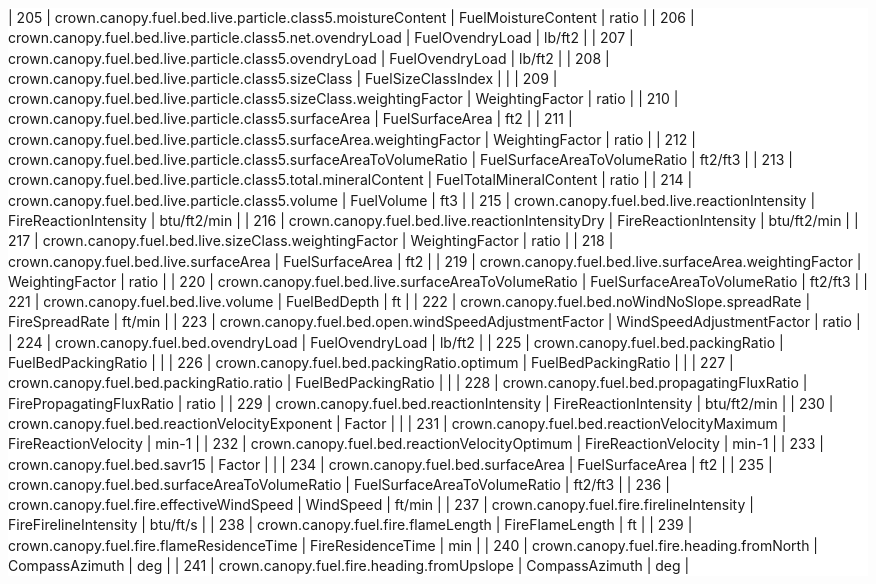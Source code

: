   | 205 | crown.canopy.fuel.bed.live.particle.class5.moistureContent | FuelMoistureContent | ratio |
  | 206 | crown.canopy.fuel.bed.live.particle.class5.net.ovendryLoad | FuelOvendryLoad | lb/ft2 |
  | 207 | crown.canopy.fuel.bed.live.particle.class5.ovendryLoad | FuelOvendryLoad | lb/ft2 |
  | 208 | crown.canopy.fuel.bed.live.particle.class5.sizeClass | FuelSizeClassIndex |  |
  | 209 | crown.canopy.fuel.bed.live.particle.class5.sizeClass.weightingFactor | WeightingFactor | ratio |
  | 210 | crown.canopy.fuel.bed.live.particle.class5.surfaceArea | FuelSurfaceArea | ft2 |
  | 211 | crown.canopy.fuel.bed.live.particle.class5.surfaceArea.weightingFactor | WeightingFactor | ratio |
  | 212 | crown.canopy.fuel.bed.live.particle.class5.surfaceAreaToVolumeRatio | FuelSurfaceAreaToVolumeRatio | ft2/ft3 |
  | 213 | crown.canopy.fuel.bed.live.particle.class5.total.mineralContent | FuelTotalMineralContent | ratio |
  | 214 | crown.canopy.fuel.bed.live.particle.class5.volume | FuelVolume | ft3 |
  | 215 | crown.canopy.fuel.bed.live.reactionIntensity | FireReactionIntensity | btu/ft2/min |
  | 216 | crown.canopy.fuel.bed.live.reactionIntensityDry | FireReactionIntensity | btu/ft2/min |
  | 217 | crown.canopy.fuel.bed.live.sizeClass.weightingFactor | WeightingFactor | ratio |
  | 218 | crown.canopy.fuel.bed.live.surfaceArea | FuelSurfaceArea | ft2 |
  | 219 | crown.canopy.fuel.bed.live.surfaceArea.weightingFactor | WeightingFactor | ratio |
  | 220 | crown.canopy.fuel.bed.live.surfaceAreaToVolumeRatio | FuelSurfaceAreaToVolumeRatio | ft2/ft3 |
  | 221 | crown.canopy.fuel.bed.live.volume | FuelBedDepth | ft |
  | 222 | crown.canopy.fuel.bed.noWindNoSlope.spreadRate | FireSpreadRate | ft/min |
  | 223 | crown.canopy.fuel.bed.open.windSpeedAdjustmentFactor | WindSpeedAdjustmentFactor | ratio |
  | 224 | crown.canopy.fuel.bed.ovendryLoad | FuelOvendryLoad | lb/ft2 |
  | 225 | crown.canopy.fuel.bed.packingRatio | FuelBedPackingRatio |  |
  | 226 | crown.canopy.fuel.bed.packingRatio.optimum | FuelBedPackingRatio |  |
  | 227 | crown.canopy.fuel.bed.packingRatio.ratio | FuelBedPackingRatio |  |
  | 228 | crown.canopy.fuel.bed.propagatingFluxRatio | FirePropagatingFluxRatio | ratio |
  | 229 | crown.canopy.fuel.bed.reactionIntensity | FireReactionIntensity | btu/ft2/min |
  | 230 | crown.canopy.fuel.bed.reactionVelocityExponent | Factor |  |
  | 231 | crown.canopy.fuel.bed.reactionVelocityMaximum | FireReactionVelocity | min-1 |
  | 232 | crown.canopy.fuel.bed.reactionVelocityOptimum | FireReactionVelocity | min-1 |
  | 233 | crown.canopy.fuel.bed.savr15 | Factor |  |
  | 234 | crown.canopy.fuel.bed.surfaceArea | FuelSurfaceArea | ft2 |
  | 235 | crown.canopy.fuel.bed.surfaceAreaToVolumeRatio | FuelSurfaceAreaToVolumeRatio | ft2/ft3 |
  | 236 | crown.canopy.fuel.fire.effectiveWindSpeed | WindSpeed | ft/min |
  | 237 | crown.canopy.fuel.fire.firelineIntensity | FireFirelineIntensity | btu/ft/s |
  | 238 | crown.canopy.fuel.fire.flameLength | FireFlameLength | ft |
  | 239 | crown.canopy.fuel.fire.flameResidenceTime | FireResidenceTime | min |
  | 240 | crown.canopy.fuel.fire.heading.fromNorth | CompassAzimuth | deg |
  | 241 | crown.canopy.fuel.fire.heading.fromUpslope | CompassAzimuth | deg |